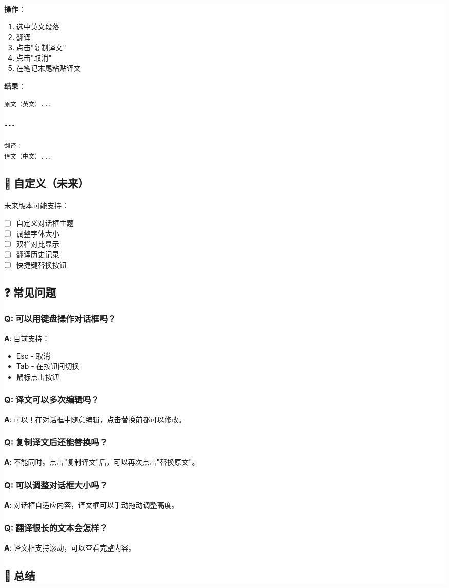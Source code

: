 **操作**：
1. 选中英文段落
2. 翻译
3. 点击"复制译文"
4. 点击"取消"
5. 在笔记末尾粘贴译文

**结果**：
```markdown
原文（英文）...

---

翻译：
译文（中文）...
```

## 🎨 自定义（未来）

未来版本可能支持：

- [ ] 自定义对话框主题
- [ ] 调整字体大小
- [ ] 双栏对比显示
- [ ] 翻译历史记录
- [ ] 快捷键替换按钮

## ❓ 常见问题

### Q: 可以用键盘操作对话框吗？

**A**: 目前支持：
- Esc - 取消
- Tab - 在按钮间切换
- 鼠标点击按钮

### Q: 译文可以多次编辑吗？

**A**: 可以！在对话框中随意编辑，点击替换前都可以修改。

### Q: 复制译文后还能替换吗？

**A**: 不能同时。点击"复制译文"后，可以再次点击"替换原文"。

### Q: 可以调整对话框大小吗？

**A**: 对话框自适应内容，译文框可以手动拖动调整高度。

### Q: 翻译很长的文本会怎样？

**A**: 译文框支持滚动，可以查看完整内容。

## 🎊 总结
